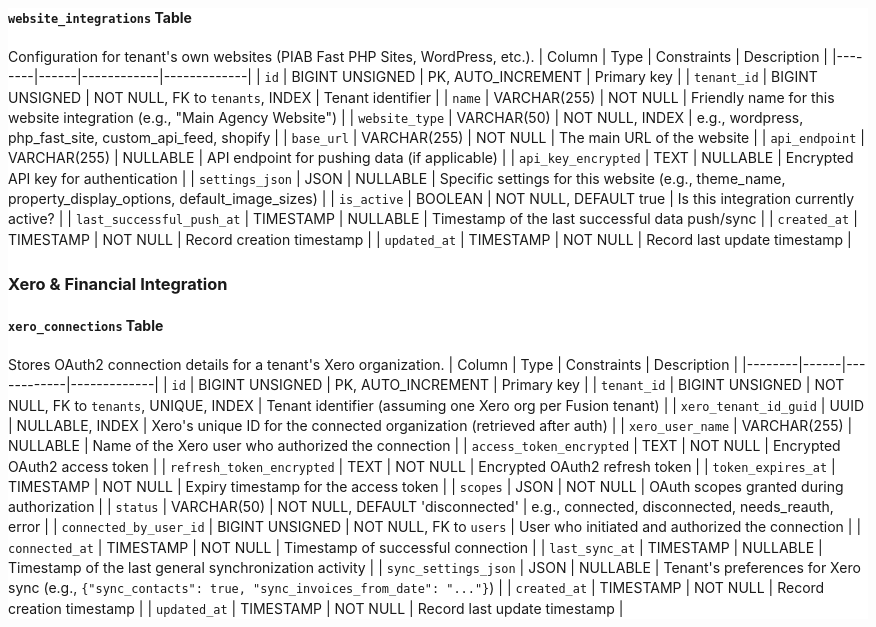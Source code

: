 #### `website_integrations` Table
Configuration for tenant's own websites (PIAB Fast PHP Sites, WordPress, etc.).
| Column | Type | Constraints | Description |
|--------|------|------------|-------------|
| `id` | BIGINT UNSIGNED | PK, AUTO_INCREMENT | Primary key |
| `tenant_id` | BIGINT UNSIGNED | NOT NULL, FK to `tenants`, INDEX | Tenant identifier |
| `name` | VARCHAR(255) | NOT NULL | Friendly name for this website integration (e.g., "Main Agency Website") |
| `website_type` | VARCHAR(50) | NOT NULL, INDEX | e.g., wordpress, php_fast_site, custom_api_feed, shopify |
| `base_url` | VARCHAR(255) | NOT NULL | The main URL of the website |
| `api_endpoint` | VARCHAR(255) | NULLABLE | API endpoint for pushing data (if applicable) |
| `api_key_encrypted` | TEXT | NULLABLE | Encrypted API key for authentication |
| `settings_json` | JSON | NULLABLE | Specific settings for this website (e.g., theme_name, property_display_options, default_image_sizes) |
| `is_active` | BOOLEAN | NOT NULL, DEFAULT true | Is this integration currently active? |
| `last_successful_push_at` | TIMESTAMP | NULLABLE | Timestamp of the last successful data push/sync |
| `created_at` | TIMESTAMP | NOT NULL | Record creation timestamp |
| `updated_at` | TIMESTAMP | NOT NULL | Record last update timestamp |

### Xero & Financial Integration

#### `xero_connections` Table
Stores OAuth2 connection details for a tenant's Xero organization.
| Column | Type | Constraints | Description |
|--------|------|------------|-------------|
| `id` | BIGINT UNSIGNED | PK, AUTO_INCREMENT | Primary key |
| `tenant_id` | BIGINT UNSIGNED | NOT NULL, FK to `tenants`, UNIQUE, INDEX | Tenant identifier (assuming one Xero org per Fusion tenant) |
| `xero_tenant_id_guid` | UUID | NULLABLE, INDEX | Xero's unique ID for the connected organization (retrieved after auth) |
| `xero_user_name` | VARCHAR(255) | NULLABLE | Name of the Xero user who authorized the connection |
| `access_token_encrypted` | TEXT | NOT NULL | Encrypted OAuth2 access token |
| `refresh_token_encrypted` | TEXT | NOT NULL | Encrypted OAuth2 refresh token |
| `token_expires_at` | TIMESTAMP | NOT NULL | Expiry timestamp for the access token |
| `scopes` | JSON | NOT NULL | OAuth scopes granted during authorization |
| `status` | VARCHAR(50) | NOT NULL, DEFAULT 'disconnected' | e.g., connected, disconnected, needs_reauth, error |
| `connected_by_user_id` | BIGINT UNSIGNED | NOT NULL, FK to `users` | User who initiated and authorized the connection |
| `connected_at` | TIMESTAMP | NOT NULL | Timestamp of successful connection |
| `last_sync_at` | TIMESTAMP | NULLABLE | Timestamp of the last general synchronization activity |
| `sync_settings_json` | JSON | NULLABLE | Tenant's preferences for Xero sync (e.g., `{"sync_contacts": true, "sync_invoices_from_date": "..."}`) |
| `created_at` | TIMESTAMP | NOT NULL | Record creation timestamp |
| `updated_at` | TIMESTAMP | NOT NULL | Record last update timestamp |
